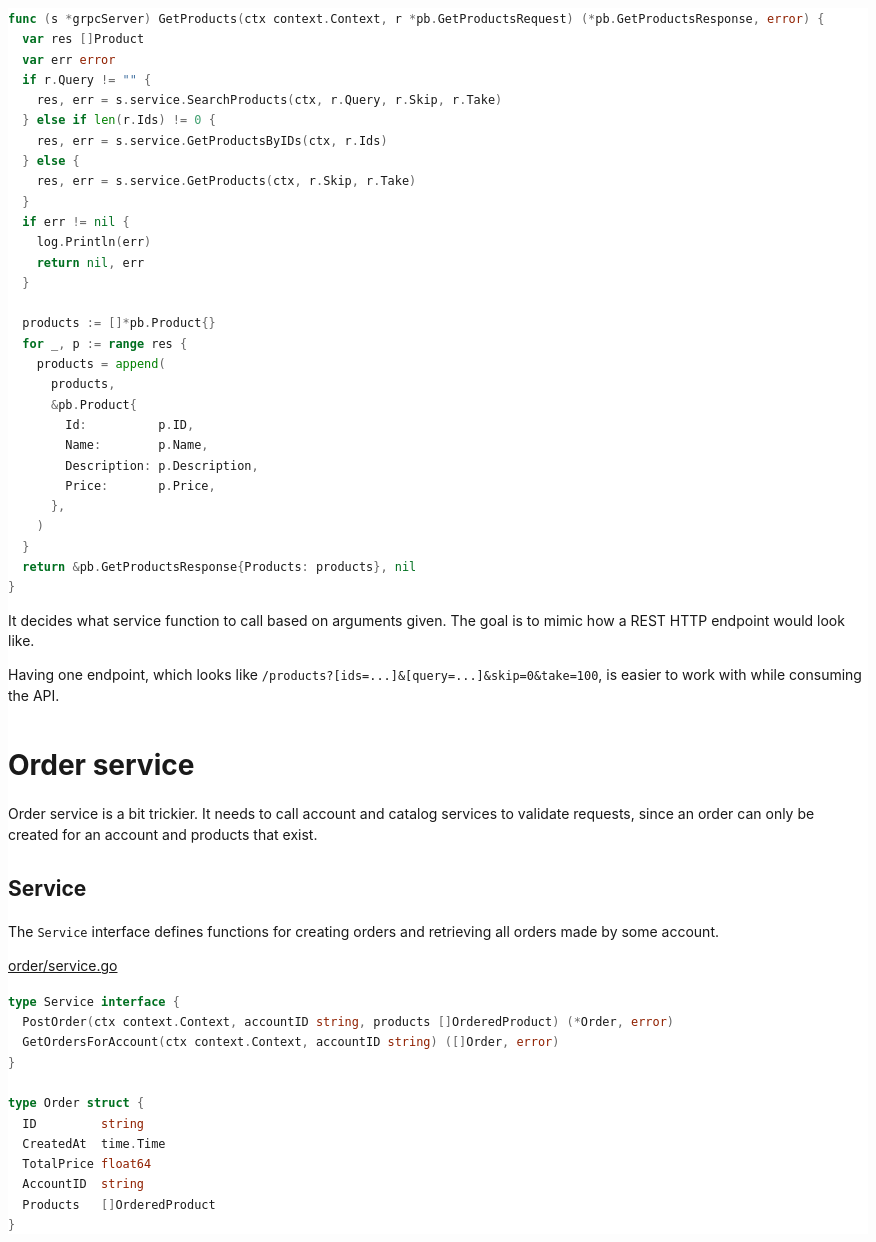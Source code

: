 ```go
func (s *grpcServer) GetProducts(ctx context.Context, r *pb.GetProductsRequest) (*pb.GetProductsResponse, error) {
  var res []Product
  var err error
  if r.Query != "" {
    res, err = s.service.SearchProducts(ctx, r.Query, r.Skip, r.Take)
  } else if len(r.Ids) != 0 {
    res, err = s.service.GetProductsByIDs(ctx, r.Ids)
  } else {
    res, err = s.service.GetProducts(ctx, r.Skip, r.Take)
  }
  if err != nil {
    log.Println(err)
    return nil, err
  }

  products := []*pb.Product{}
  for _, p := range res {
    products = append(
      products,
      &pb.Product{
        Id:          p.ID,
        Name:        p.Name,
        Description: p.Description,
        Price:       p.Price,
      },
    )
  }
  return &pb.GetProductsResponse{Products: products}, nil
}
```

It decides what service function to call based on arguments given. The goal is to mimic how a REST HTTP endpoint would look like.

Having one endpoint, which looks like `/products?[ids=...]&[query=...]&skip=0&take=100`, is easier to work with while consuming the API.

# Order service

Order service is a bit trickier. It needs to call account and catalog services to validate requests, since an order can only be created for an account and products that exist.

## Service

The `Service` interface defines functions for creating orders and retrieving all orders made by some account.

[order/service.go](https://github.com/tinrab/spidey/blob/master/order/service.go)

```go
type Service interface {
  PostOrder(ctx context.Context, accountID string, products []OrderedProduct) (*Order, error)
  GetOrdersForAccount(ctx context.Context, accountID string) ([]Order, error)
}

type Order struct {
  ID         string
  CreatedAt  time.Time
  TotalPrice float64
  AccountID  string
  Products   []OrderedProduct
}

```